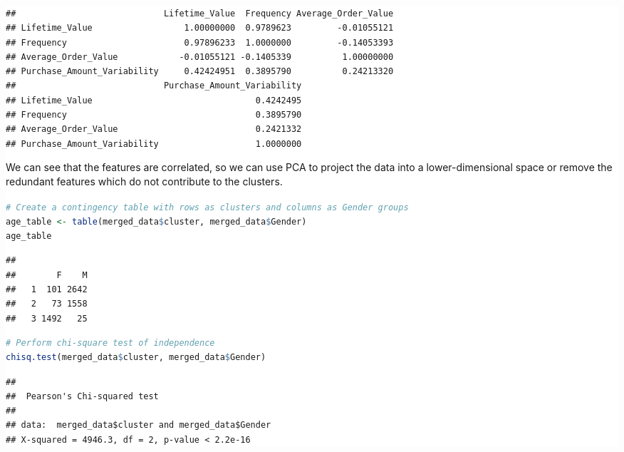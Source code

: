     ##                             Lifetime_Value  Frequency Average_Order_Value
    ## Lifetime_Value                  1.00000000  0.9789623         -0.01055121
    ## Frequency                       0.97896233  1.0000000         -0.14053393
    ## Average_Order_Value            -0.01055121 -0.1405339          1.00000000
    ## Purchase_Amount_Variability     0.42424951  0.3895790          0.24213320
    ##                             Purchase_Amount_Variability
    ## Lifetime_Value                                0.4242495
    ## Frequency                                     0.3895790
    ## Average_Order_Value                           0.2421332
    ## Purchase_Amount_Variability                   1.0000000

We can see that the features are correlated, so we can use PCA to
project the data into a lower-dimensional space or remove the redundant
features which do not contribute to the clusters.

``` r
# Create a contingency table with rows as clusters and columns as Gender groups
age_table <- table(merged_data$cluster, merged_data$Gender)
age_table
```

    ##    
    ##        F    M
    ##   1  101 2642
    ##   2   73 1558
    ##   3 1492   25

``` r
# Perform chi-square test of independence
chisq.test(merged_data$cluster, merged_data$Gender)
```

    ## 
    ##  Pearson's Chi-squared test
    ## 
    ## data:  merged_data$cluster and merged_data$Gender
    ## X-squared = 4946.3, df = 2, p-value < 2.2e-16
